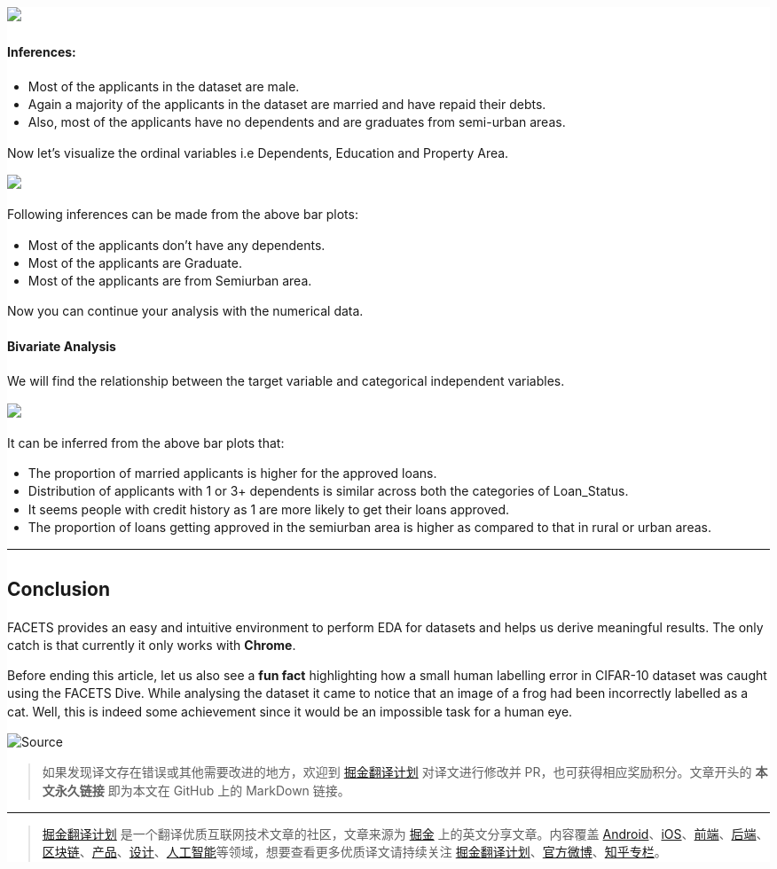 ![](https://cdn-images-1.medium.com/max/2000/1*bCJ-ofkzPvhO5TuMgQ7VOw.gif)

#### Inferences:

* Most of the applicants in the dataset are male.
* Again a majority of the applicants in the dataset are married and have repaid their debts.
* Also, most of the applicants have no dependents and are graduates from semi-urban areas.

Now let’s visualize the ordinal variables i.e Dependents, Education and Property Area.

![](https://cdn-images-1.medium.com/max/2000/1*ufgW6M-AanfNCjWBjQ6Aig.gif)

Following inferences can be made from the above bar plots:

* Most of the applicants don’t have any dependents.
* Most of the applicants are Graduate.
* Most of the applicants are from Semiurban area.

Now you can continue your analysis with the numerical data.

#### Bivariate Analysis

We will find the relationship between the target variable and categorical independent variables.

![](https://cdn-images-1.medium.com/max/2000/1*D2Tio24GXTKIdP84duZIIQ.gif)

It can be inferred from the above bar plots that:

* The proportion of married applicants is higher for the approved loans.
* Distribution of applicants with 1 or 3+ dependents is similar across both the categories of Loan_Status.
* It seems people with credit history as 1 are more likely to get their loans approved.
* The proportion of loans getting approved in the semiurban area is higher as compared to that in rural or urban areas.

---

## Conclusion

FACETS provides an easy and intuitive environment to perform EDA for datasets and helps us derive meaningful results. The only catch is that currently it only works with **Chrome**.

Before ending this article, let us also see a **fun fact** highlighting how a small human labelling error in CIFAR-10 dataset was caught using the FACETS Dive. While analysing the dataset it came to notice that an image of a frog had been incorrectly labelled as a cat. Well, this is indeed some achievement since it would be an impossible task for a human eye.

![[Source](https://ai.googleblog.com/2017/07/facets-open-source-visualization-tool.html)](https://cdn-images-1.medium.com/max/2000/1*VfkUBpXdGNIsK_RKT-ct1Q.gif)

> 如果发现译文存在错误或其他需要改进的地方，欢迎到 [掘金翻译计划](https://github.com/xitu/gold-miner) 对译文进行修改并 PR，也可获得相应奖励积分。文章开头的 **本文永久链接** 即为本文在 GitHub 上的 MarkDown 链接。

---

> [掘金翻译计划](https://github.com/xitu/gold-miner) 是一个翻译优质互联网技术文章的社区，文章来源为 [掘金](https://juejin.im) 上的英文分享文章。内容覆盖 [Android](https://github.com/xitu/gold-miner#android)、[iOS](https://github.com/xitu/gold-miner#ios)、[前端](https://github.com/xitu/gold-miner#前端)、[后端](https://github.com/xitu/gold-miner#后端)、[区块链](https://github.com/xitu/gold-miner#区块链)、[产品](https://github.com/xitu/gold-miner#产品)、[设计](https://github.com/xitu/gold-miner#设计)、[人工智能](https://github.com/xitu/gold-miner#人工智能)等领域，想要查看更多优质译文请持续关注 [掘金翻译计划](https://github.com/xitu/gold-miner)、[官方微博](http://weibo.com/juejinfanyi)、[知乎专栏](https://zhuanlan.zhihu.com/juejinfanyi)。
